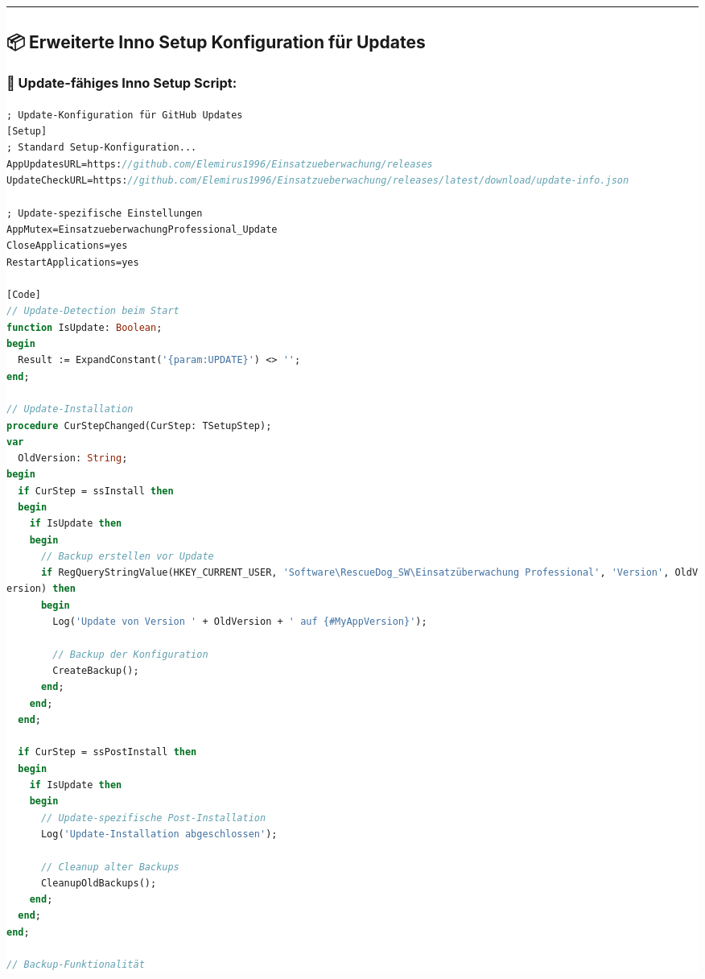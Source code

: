 ```csharp
```

---

## 📦 **Erweiterte Inno Setup Konfiguration für Updates**

### **🔧 Update-fähiges Inno Setup Script:**

```pascal
; Update-Konfiguration für GitHub Updates
[Setup]
; Standard Setup-Konfiguration...
AppUpdatesURL=https://github.com/Elemirus1996/Einsatzueberwachung/releases
UpdateCheckURL=https://github.com/Elemirus1996/Einsatzueberwachung/releases/latest/download/update-info.json

; Update-spezifische Einstellungen
AppMutex=EinsatzueberwachungProfessional_Update
CloseApplications=yes
RestartApplications=yes

[Code]
// Update-Detection beim Start
function IsUpdate: Boolean;
begin
  Result := ExpandConstant('{param:UPDATE}') <> '';
end;

// Update-Installation
procedure CurStepChanged(CurStep: TSetupStep);
var
  OldVersion: String;
begin
  if CurStep = ssInstall then
  begin
    if IsUpdate then
    begin
      // Backup erstellen vor Update
      if RegQueryStringValue(HKEY_CURRENT_USER, 'Software\RescueDog_SW\Einsatzüberwachung Professional', 'Version', OldVersion) then
      begin
        Log('Update von Version ' + OldVersion + ' auf {#MyAppVersion}');
        
        // Backup der Konfiguration
        CreateBackup();
      end;
    end;
  end;
  
  if CurStep = ssPostInstall then
  begin
    if IsUpdate then
    begin
      // Update-spezifische Post-Installation
      Log('Update-Installation abgeschlossen');
      
      // Cleanup alter Backups
      CleanupOldBackups();
    end;
  end;
end;

// Backup-Funktionalität
```